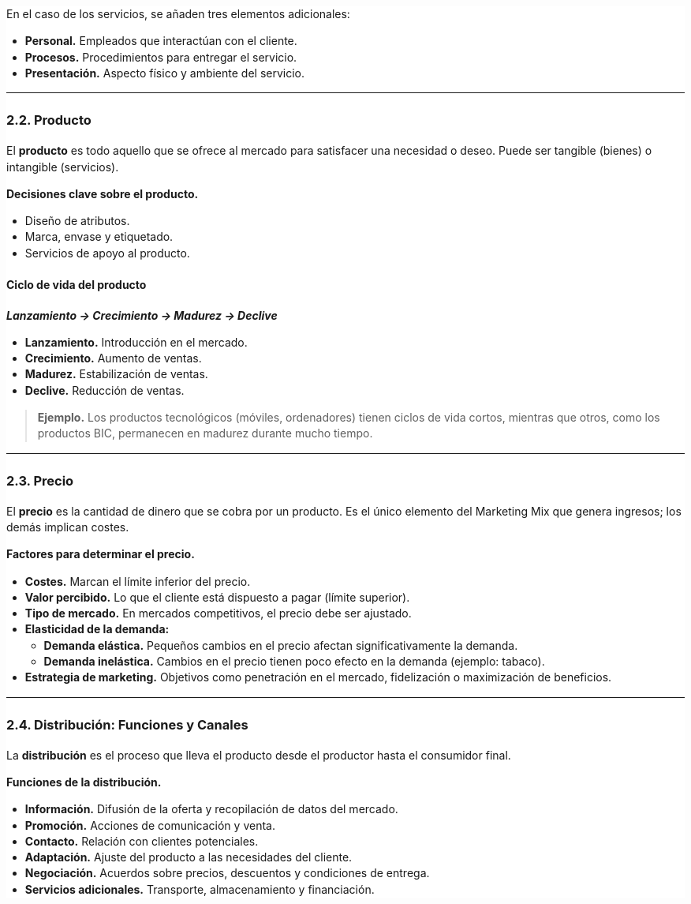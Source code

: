 En el caso de los servicios, se añaden tres elementos adicionales:  
- **Personal.** Empleados que interactúan con el cliente.  
- **Procesos.** Procedimientos para entregar el servicio.  
- **Presentación.** Aspecto físico y ambiente del servicio.  

---
### 2.2. Producto
El **producto** es todo aquello que se ofrece al mercado para satisfacer una necesidad o deseo. Puede ser tangible (bienes) o intangible (servicios).  

**Decisiones clave sobre el producto.**  
- Diseño de atributos.  
- Marca, envase y etiquetado.  
- Servicios de apoyo al producto.  

#### Ciclo de vida del producto
***Lanzamiento → Crecimiento → Madurez → Declive*** 

- **Lanzamiento.** Introducción en el mercado.  
- **Crecimiento.** Aumento de ventas.  
- **Madurez.** Estabilización de ventas.  
- **Declive.** Reducción de ventas.  

> **Ejemplo.** Los productos tecnológicos (móviles, ordenadores) tienen ciclos de vida cortos, mientras que otros, como los productos BIC, permanecen en madurez durante mucho tiempo.

---
### 2.3. Precio
El **precio** es la cantidad de dinero que se cobra por un producto. Es el único elemento del Marketing Mix que genera ingresos; los demás implican costes.  

**Factores para determinar el precio.**  
- **Costes.** Marcan el límite inferior del precio.  
- **Valor percibido.** Lo que el cliente está dispuesto a pagar (límite superior).  
- **Tipo de mercado.** En mercados competitivos, el precio debe ser ajustado.  
- **Elasticidad de la demanda:**  
   - **Demanda elástica.** Pequeños cambios en el precio afectan significativamente la demanda.  
   - **Demanda inelástica.** Cambios en el precio tienen poco efecto en la demanda (ejemplo: tabaco).  
- **Estrategia de marketing.** Objetivos como penetración en el mercado, fidelización o maximización de beneficios.  


---
### 2.4. Distribución: Funciones y Canales
La **distribución** es el proceso que lleva el producto desde el productor hasta el consumidor final.  

**Funciones de la distribución.**  
- **Información.** Difusión de la oferta y recopilación de datos del mercado.  
- **Promoción.** Acciones de comunicación y venta.  
- **Contacto.** Relación con clientes potenciales.  
- **Adaptación.** Ajuste del producto a las necesidades del cliente.  
- **Negociación.** Acuerdos sobre precios, descuentos y condiciones de entrega.  
- **Servicios adicionales.** Transporte, almacenamiento y financiación.  
